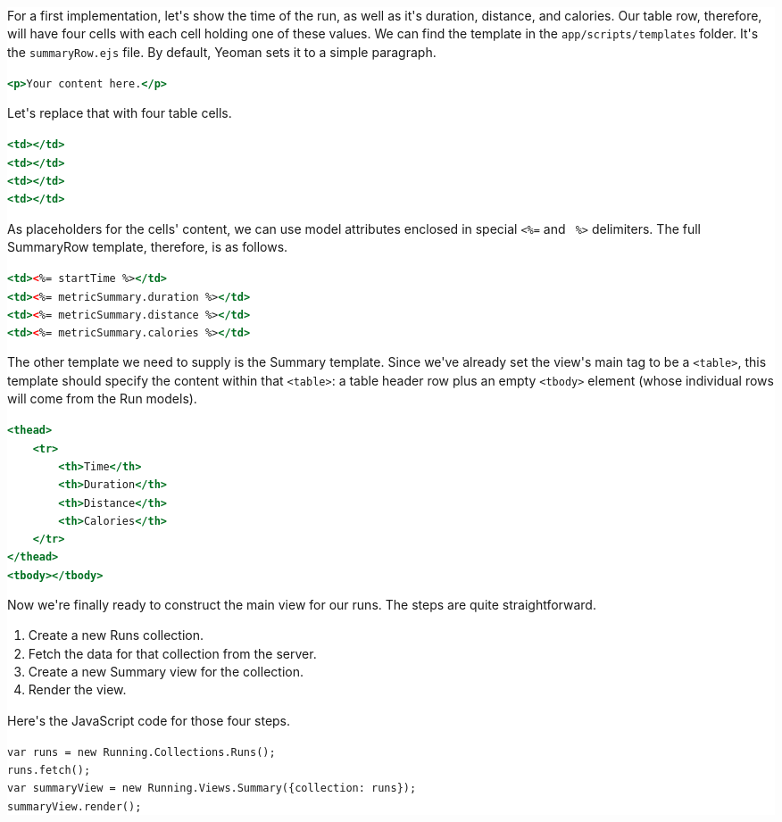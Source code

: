 For a first implementation, let's show the time of the run, as well as it's duration, distance, and calories. Our table row, therefore, will have four cells with each cell holding one of these values. We can find the template in the `app/scripts/templates` folder. It's the `summaryRow.ejs` file. By default, Yeoman sets it to a simple paragraph.

``` {.html .numberLines}
<p>Your content here.</p>
```

Let's replace that with four table cells.

``` {.html .numberLines}
<td></td>
<td></td>
<td></td>
<td></td>
```

As placeholders for the cells' content, we can use model attributes enclosed in special `<%=` and ` %>` delimiters. The full SummaryRow template, therefore, is as follows.

``` {.html .numberLines}
<td><%= startTime %></td>
<td><%= metricSummary.duration %></td>
<td><%= metricSummary.distance %></td>
<td><%= metricSummary.calories %></td>
```

The other template we need to supply is the Summary template. Since we've already set the view's main tag to be a `<table>`, this template should specify the content within that `<table>`: a table header row plus an empty `<tbody>` element (whose individual rows will come from the Run models).

``` {.html .numberLines}
<thead>
	<tr>
        <th>Time</th>
        <th>Duration</th>
        <th>Distance</th>
        <th>Calories</th>
    </tr>
</thead>
<tbody></tbody>
```

Now we're finally ready to construct the main view for our runs. The steps are quite straightforward.

1. Create a new Runs collection.
2. Fetch the data for that collection from the server.
3. Create a new Summary view for the collection.
4. Render the view.

Here's the JavaScript code for those four steps.

``` {.javascript .numberLines}
var runs = new Running.Collections.Runs();
runs.fetch();
var summaryView = new Running.Views.Summary({collection: runs});
summaryView.render();
```
